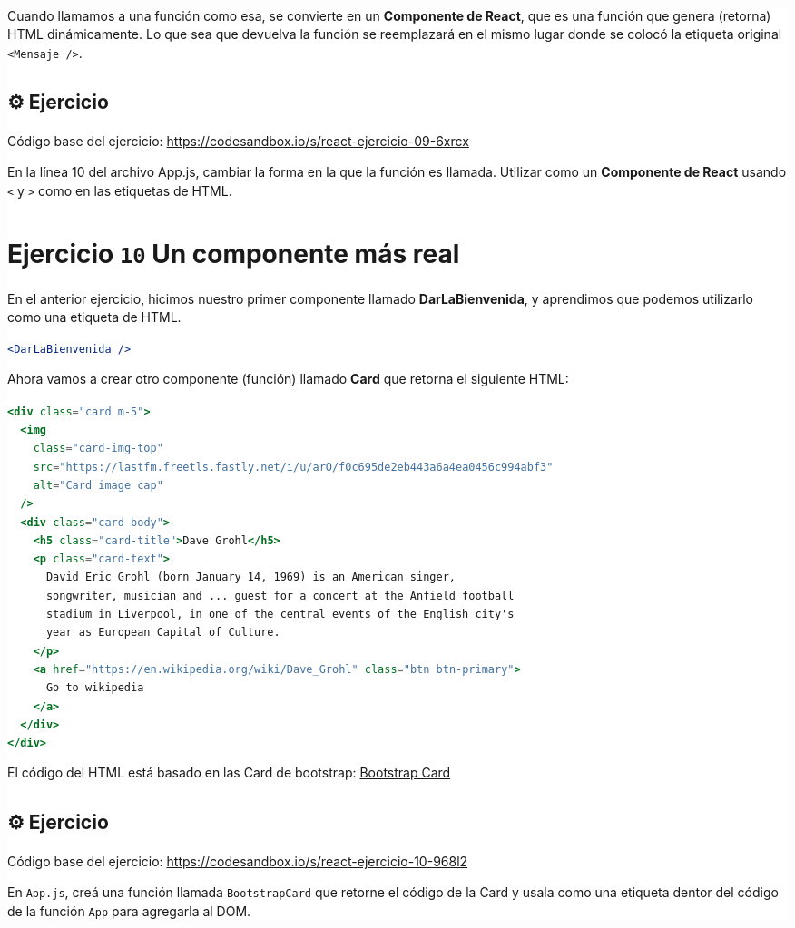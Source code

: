 Cuando llamamos a una función como esa, se convierte en un **Componente de React**, que es una función que genera (retorna) HTML dinámicamente. Lo que sea que devuelva la función se reemplazará en el mismo lugar donde se colocó la etiqueta original `<Mensaje />`.

## ⚙️ Ejercicio

Código base del ejercicio: https://codesandbox.io/s/react-ejercicio-09-6xrcx

En la línea 10 del archivo App.js, cambiar la forma en la que la función es llamada. Utilizar como un **Componente de React** usando `<` y `>` como en las etiquetas de HTML.

# Ejercicio `10` Un componente más real

En el anterior ejercicio, hicimos nuestro primer componente llamado **DarLaBienvenida**, y aprendimos que podemos utilizarlo como una etiqueta de HTML.

```jsx
<DarLaBienvenida />
```

Ahora vamos a crear otro componente (función) llamado **Card** que retorna el siguiente HTML:

```jsx
<div class="card m-5">
  <img
    class="card-img-top"
    src="https://lastfm.freetls.fastly.net/i/u/arO/f0c695de2eb443a6a4ea0456c994abf3"
    alt="Card image cap"
  />
  <div class="card-body">
    <h5 class="card-title">Dave Grohl</h5>
    <p class="card-text">
      David Eric Grohl (born January 14, 1969) is an American singer,
      songwriter, musician and ... guest for a concert at the Anfield football
      stadium in Liverpool, in one of the central events of the English city's
      year as European Capital of Culture.
    </p>
    <a href="https://en.wikipedia.org/wiki/Dave_Grohl" class="btn btn-primary">
      Go to wikipedia
    </a>
  </div>
</div>
```

El código del HTML está basado en las Card de bootstrap: [Bootstrap Card](https://getbootstrap.com/docs/4.0/components/card/#example)

## ⚙️ Ejercicio

Código base del ejercicio: https://codesandbox.io/s/react-ejercicio-10-968l2

En `App.js`, creá una función llamada `BootstrapCard` que retorne el código de la Card y usala como una etiqueta dentor del código de la función `App` para agregarla al DOM.
